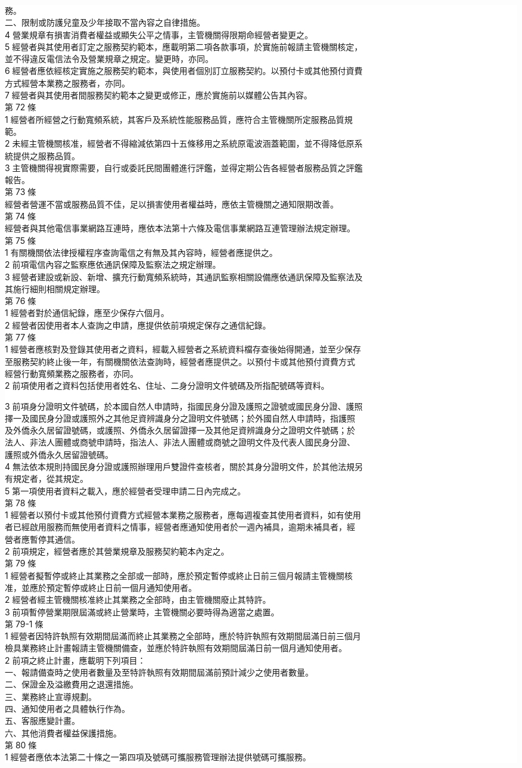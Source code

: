 
務。  
二、限制或防護兒童及少年接取不當內容之自律措施。  
4 營業規章有損害消費者權益或顯失公平之情事，主管機關得限期命經營者變更之。  
5 經營者與其使用者訂定之服務契約範本，應載明第二項各款事項，於實施前報請主管機關核定，  
並不得違反電信法令及營業規章之規定。變更時，亦同。  
6 經營者應依經核定實施之服務契約範本，與使用者個別訂立服務契約。以預付卡或其他預付資費  
方式經營本業務之服務者，亦同。  
7 經營者與其使用者間服務契約範本之變更或修正，應於實施前以媒體公告其內容。  
第 72 條  
1 經營者所經營之行動寬頻系統，其客戶及系統性能服務品質，應符合主管機關所定服務品質規  
範。  
2 未經主管機關核准，經營者不得縮減依第四十五條移用之系統原電波涵蓋範圍，並不得降低原系  
統提供之服務品質。  
3 主管機關得視實際需要，自行或委託民間團體進行評鑑，並得定期公告各經營者服務品質之評鑑  
報告。  
第 73 條  
經營者營運不當或服務品質不佳，足以損害使用者權益時，應依主管機關之通知限期改善。  
第 74 條  
經營者與其他電信事業網路互連時，應依本法第十六條及電信事業網路互連管理辦法規定辦理。  
第 75 條  
1 有關機關依法律授權程序查詢電信之有無及其內容時，經營者應提供之。  
2 前項電信內容之監察應依通訊保障及監察法之規定辦理。  
3 經營者建設或新設、新增、擴充行動寬頻系統時，其通訊監察相關設備應依通訊保障及監察法及  
其施行細則相關規定辦理。  
第 76 條  
1 經營者對於通信紀錄，應至少保存六個月。  
2 經營者因使用者本人查詢之申請，應提供依前項規定保存之通信紀錄。  
第 77 條  
1 經營者應核對及登錄其使用者之資料，經載入經營者之系統資料檔存查後始得開通，並至少保存  
至服務契約終止後一年，有關機關依法查詢時，經營者應提供之。以預付卡或其他預付資費方式  
經營行動寬頻業務之服務者，亦同。  
2 前項使用者之資料包括使用者姓名、住址、二身分證明文件號碼及所指配號碼等資料。  


3 前項身分證明文件號碼，於本國自然人申請時，指國民身分證及護照之證號或國民身分證、護照  
擇一及國民身分證或護照外之其他足資辨識身分之證明文件號碼；於外國自然人申請時，指護照  
及外僑永久居留證號碼，或護照、外僑永久居留證擇一及其他足資辨識身分之證明文件號碼；於  
法人、非法人團體或商號申請時，指法人、非法人團體或商號之證明文件及代表人國民身分證、  
護照或外僑永久居留證號碼。  
4 無法依本規則持國民身分證或護照辦理用戶雙證件查核者，關於其身分證明文件，於其他法規另  
有規定者，從其規定。  
5 第一項使用者資料之載入，應於經營者受理申請二日內完成之。  
第 78 條  
1 經營者以預付卡或其他預付資費方式經營本業務之服務者，應每週複查其使用者資料，如有使用  
者已經啟用服務而無使用者資料之情事，經營者應通知使用者於一週內補具，逾期未補具者，經  
營者應暫停其通信。  
2 前項規定，經營者應於其營業規章及服務契約範本內定之。  
第 79 條  
1 經營者擬暫停或終止其業務之全部或一部時，應於預定暫停或終止日前三個月報請主管機關核  
准，並應於預定暫停或終止日前一個月通知使用者。  
2 經營者經主管機關核准終止其業務之全部時，由主管機關廢止其特許。  
3 前項暫停營業期限屆滿或終止營業時，主管機關必要時得為適當之處置。  
第 79-1 條  
1 經營者因特許執照有效期間屆滿而終止其業務之全部時，應於特許執照有效期間屆滿日前三個月  
檢具業務終止計畫報請主管機關備查，並應於特許執照有效期間屆滿日前一個月通知使用者。  
2 前項之終止計畫，應載明下列項目：  
一、報請備查時之使用者數量及至特許執照有效期間屆滿前預計減少之使用者數量。  
二、保證金及溢繳費用之退還措施。  
三、業務終止宣導規劃。  
四、通知使用者之具體執行作為。  
五、客服應變計畫。  
六、其他消費者權益保護措施。  
第 80 條  
1 經營者應依本法第二十條之一第四項及號碼可攜服務管理辦法提供號碼可攜服務。  